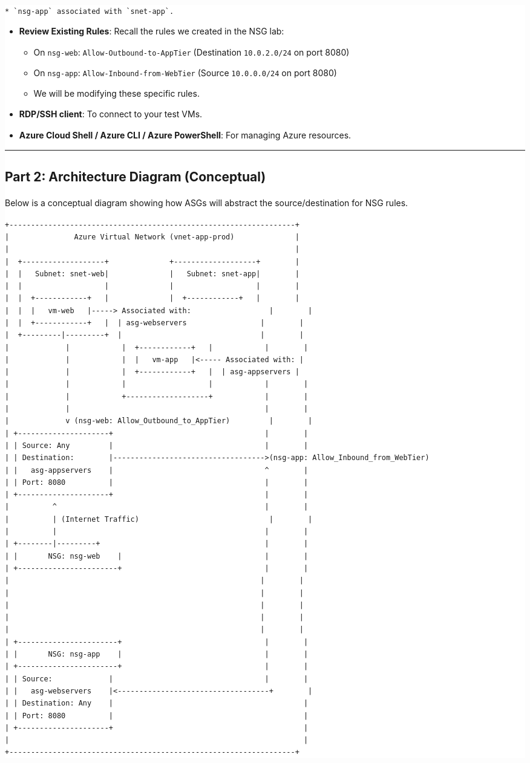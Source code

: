     * `nsg-app` associated with `snet-app`.
    
* **Review Existing Rules**: Recall the rules we created in the NSG lab:

    * On `nsg-web`: `Allow-Outbound-to-AppTier` (Destination `10.0.2.0/24` on port 8080)

    * On `nsg-app`: `Allow-Inbound-from-WebTier` (Source `10.0.0.0/24` on port 8080)

    * We will be modifying these specific rules.

* **RDP/SSH client**: To connect to your test VMs.

* **Azure Cloud Shell / Azure CLI / Azure PowerShell**: For managing Azure resources.

-----

## Part 2: Architecture Diagram (Conceptual)

Below is a conceptual diagram showing how ASGs will abstract the source/destination for NSG rules.

```
+------------------------------------------------------------------+
|               Azure Virtual Network (vnet-app-prod)              |
|                                                                  |
|  +-------------------+              +-------------------+        |
|  |   Subnet: snet-web|              |   Subnet: snet-app|        |
|  |                   |              |                   |        |
|  |  +------------+   |              |  +------------+   |        |
|  |  |   vm-web   |-----> Associated with:                  |        |
|  |  +------------+   |  | asg-webservers                 |        |
|  +---------|---------+  |                                |        |
|             |            |  +------------+   |            |        |
|             |            |  |   vm-app   |<----- Associated with: |
|             |            |  +------------+   |  | asg-appservers |
|             |            |                   |            |        |
|             |            +-------------------+            |        |
|             |                                             |        |
|             v (nsg-web: Allow_Outbound_to_AppTier)         |        |
| +---------------------+                                   |        |
| | Source: Any         |                                   |        |
| | Destination:        |----------------------------------->(nsg-app: Allow_Inbound_from_WebTier)
| |   asg-appservers    |                                   ^        |
| | Port: 8080          |                                   |        |
| +---------------------+                                   |        |
|          ^                                                |        |
|          | (Internet Traffic)                              |        |
|          |                                                |        |
| +--------|---------+                                      |        |
| |       NSG: nsg-web    |                                 |        |
| +-----------------------+                                 |        |
|                                                          |        |
|                                                          |        |
|                                                          |        |
|                                                          |        |
|                                                          |        |
| +-----------------------+                                 |        |
| |       NSG: nsg-app    |                                 |        |
| +-----------------------+                                 |        |
| | Source:             |                                   |        |
| |   asg-webservers    |<-----------------------------------+        |
| | Destination: Any    |                                            |
| | Port: 8080          |                                            |
| +---------------------+                                            |
|                                                                    |
+------------------------------------------------------------------+
```
